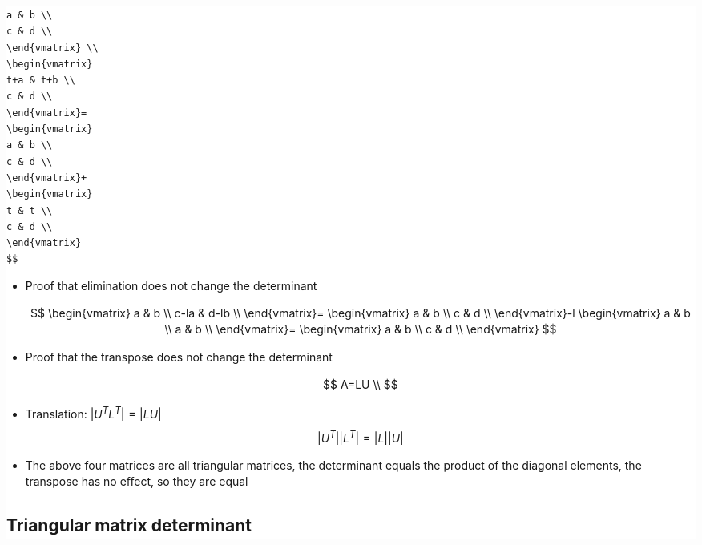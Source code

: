     a & b \\
    c & d \\
    \end{vmatrix} \\
    \begin{vmatrix}
    t+a & t+b \\
    c & d \\
    \end{vmatrix}=
    \begin{vmatrix}
    a & b \\
    c & d \\
    \end{vmatrix}+
    \begin{vmatrix}
    t & t \\
    c & d \\
    \end{vmatrix}
    $$
    
*   Proof that elimination does not change the determinant
    
    $$
    \begin{vmatrix}
    a & b \\
    c-la & d-lb \\
    \end{vmatrix}=
    \begin{vmatrix}
    a & b \\
    c & d \\
    \end{vmatrix}-l
    \begin{vmatrix}
    a & b \\
    a & b \\
    \end{vmatrix}=
    \begin{vmatrix}
    a & b \\
    c & d \\
    \end{vmatrix}
    $$
    
*   Proof that the transpose does not change the determinant
    
    $$
    A=LU \\
    $$
    
*   Translation: $|U^TL^T|=|LU|$ 
    $$
    |U^T||L^T|=|L||U|
    $$
    
*   The above four matrices are all triangular matrices, the determinant equals the product of the diagonal elements, the transpose has no effect, so they are equal
    

Triangular matrix determinant
-----------------------------
